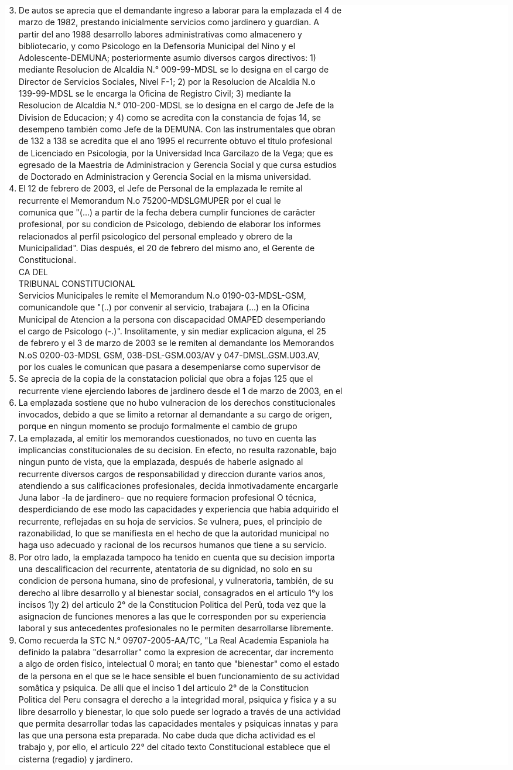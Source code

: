 3. De autos se aprecia que el demandante ingreso a laborar para la emplazada el 4 de  
marzo de 1982, prestando inicialmente servicios como jardinero y guardian. A  
partir del ano 1988 desarrollo labores administrativas como almacenero y  
bibliotecario, y como Psicologo en la Defensoria Municipal del Nino y el  
Adolescente-DEMUNA; posteriormente asumio diversos cargos directivos: 1)  
mediante Resolucion de Alcaldia N.° 009-99-MDSL se lo designa en el cargo de  
Director de Servicios Sociales, Nivel F-1; 2) por la Resolucion de Alcaldia N.o  
139-99-MDSL se le encarga la Oficina de Registro Civil; 3) mediante la  
Resolucion de Alcaldia N.° 010-200-MDSL se lo designa en el cargo de Jefe de la  
Division de Educacion; y 4) como se acredita con la constancia de fojas 14, se  
desempeno también como Jefe de la DEMUNA. Con las instrumentales que obran  
de 132 a 138 se acredita que el ano 1995 el recurrente obtuvo el titulo profesional  
de Licenciado en Psicologia, por la Universidad Inca Garcilazo de la Vega; que es  
egresado de la Maestria de Administracion y Gerencia Social y que cursa estudios  
de Doctorado en Administracion y Gerencia Social en la misma universidad.  
4. El 12 de febrero de 2003, el Jefe de Personal de la emplazada le remite al  
recurrente el Memorandum N.o 75200-MDSLGMUPER por el cual le  
comunica que "(...) a partir de la fecha debera cumplir funciones de carâcter  
profesional, por su condicion de Psicologo, debiendo de elaborar los informes  
relacionados al perfil psicologico del personal empleado y obrero de la  
Municipalidad". Dias después, el 20 de febrero del mismo ano, el Gerente de  
Constitucional.  
CA DEL  
TRIBUNAL CONSTITUCIONAL  
Servicios Municipales le remite el Memorandum N.o 0190-03-MDSL-GSM,  
comunicandole que "(..) por convenir al servicio, trabajara (...) en la Oficina  
Municipal de Atencion a la persona con discapacidad OMAPED desemperiando  
el cargo de Psicologo (-.)". Insolitamente, y sin mediar explicacion alguna, el 25  
de febrero y el 3 de marzo de 2003 se le remiten al demandante los Memorandos  
N.oS 0200-03-MDSL GSM, 038-DSL-GSM.003/AV y 047-DMSL.GSM.U03.AV,  
por los cuales le comunican que pasara a desempeniarse como supervisor de  
5. Se aprecia de la copia de la constatacion policial que obra a fojas 125 que el  
recurrente viene ejerciendo labores de jardinero desde el 1 de marzo de 2003, en el  
6. La emplazada sostiene que no hubo vulneracion de los derechos constitucionales  
invocados, debido a que se limito a retornar al demandante a su cargo de origen,  
porque en ningun momento se produjo formalmente el cambio de grupo  
7. La emplazada, al emitir los memorandos cuestionados, no tuvo en cuenta las  
implicancias constitucionales de su decision. En efecto, no resulta razonable, bajo  
ningun punto de vista, que la emplazada, después de haberle asignado al  
recurrente diversos cargos de responsabilidad y direccion durante varios anos,  
atendiendo a sus calificaciones profesionales, decida inmotivadamente encargarle  
Juna labor -la de jardinero- que no requiere formacion profesional O técnica,  
desperdiciando de ese modo las capacidades y experiencia que habia adquirido el  
recurrente, reflejadas en su hoja de servicios. Se vulnera, pues, el principio de  
razonabilidad, lo que se manifiesta en el hecho de que la autoridad municipal no  
haga uso adecuado y racional de los recursos humanos que tiene a su servicio.  
8. Por otro lado, la emplazada tampoco ha tenido en cuenta que su decision importa  
una descalificacion del recurrente, atentatoria de su dignidad, no solo en su  
condicion de persona humana, sino de profesional, y vulneratoria, también, de su  
derecho al libre desarrollo y al bienestar social, consagrados en el articulo 1°y los  
incisos 1)y 2) del articulo 2° de la Constitucion Politica del Perû, toda vez que la  
asignacion de funciones menores a las que le corresponden por su experiencia  
laboral y sus antecedentes profesionales no le permiten desarrollarse libremente.  
9. Como recuerda la STC N.° 09707-2005-AA/TC, "La Real Academia Espaniola ha  
definido la palabra "desarrollar" como la expresion de acrecentar, dar incremento  
a algo de orden fisico, intelectual 0 moral; en tanto que "bienestar" como el estado  
de la persona en el que se le hace sensible el buen funcionamiento de su actividad  
somâtica y psiquica. De alli que el inciso 1 del articulo 2° de la Constitucion  
Politica del Peru consagra el derecho a la integridad moral, psiquica y fisica y a su  
libre desarrollo y bienestar, lo que solo puede ser logrado a través de una actividad  
que permita desarrollar todas las capacidades mentales y psiquicas innatas y para  
las que una persona esta preparada. No cabe duda que dicha actividad es el  
trabajo y, por ello, el articulo 22° del citado texto Constitucional establece que el  
cisterna (regadio) y jardinero.  